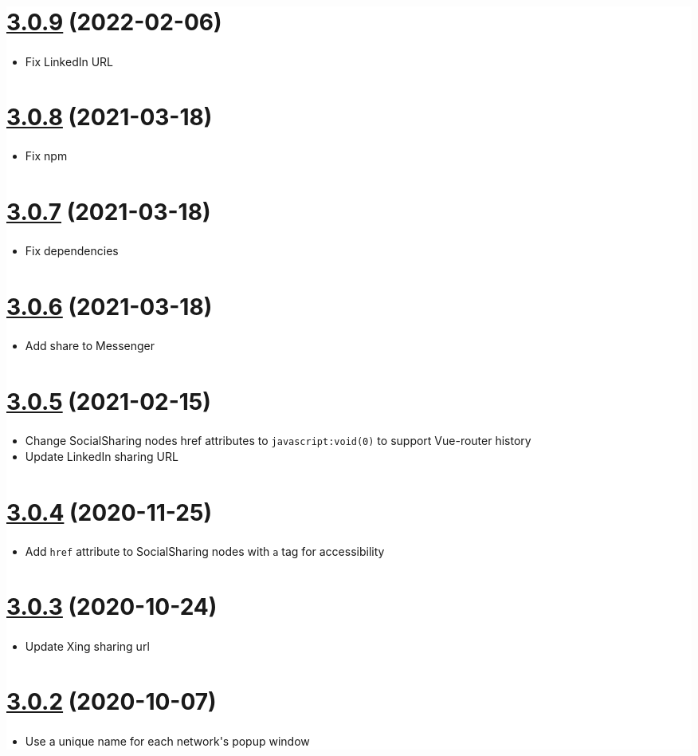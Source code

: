 <a name="3.0.9"></a>
# [3.0.9](https://github.com/nicolasbeauvais/vue-social-sharing/compare/3.0.8...3.0.9) (2022-02-06)
- Fix LinkedIn URL


<a name="3.0.8"></a>
# [3.0.8](https://github.com/nicolasbeauvais/vue-social-sharing/compare/3.0.7...3.0.8) (2021-03-18)
- Fix npm

<a name="3.0.7"></a>
# [3.0.7](https://github.com/nicolasbeauvais/vue-social-sharing/compare/3.0.6...3.0.7) (2021-03-18)
- Fix dependencies

<a name="3.0.6"></a>
# [3.0.6](https://github.com/nicolasbeauvais/vue-social-sharing/compare/3.0.5...3.0.6) (2021-03-18)
- Add share to Messenger

<a name="3.0.5"></a>
# [3.0.5](https://github.com/nicolasbeauvais/vue-social-sharing/compare/3.0.4...3.0.5) (2021-02-15)
- Change SocialSharing nodes href attributes to `javascript:void(0)` to support Vue-router history
- Update LinkedIn sharing URL

<a name="3.0.4"></a>
# [3.0.4](https://github.com/nicolasbeauvais/vue-social-sharing/compare/3.0.3...3.0.4) (2020-11-25)
- Add `href` attribute to SocialSharing nodes with `a` tag for accessibility

<a name="3.0.3"></a>
# [3.0.3](https://github.com/nicolasbeauvais/vue-social-sharing/compare/3.0.2...3.0.3) (2020-10-24)
- Update Xing sharing url 

<a name="3.0.2"></a>
# [3.0.2](https://github.com/nicolasbeauvais/vue-social-sharing/compare/3.0.1...3.0.2) (2020-10-07)
- Use a unique name for each network's popup window
